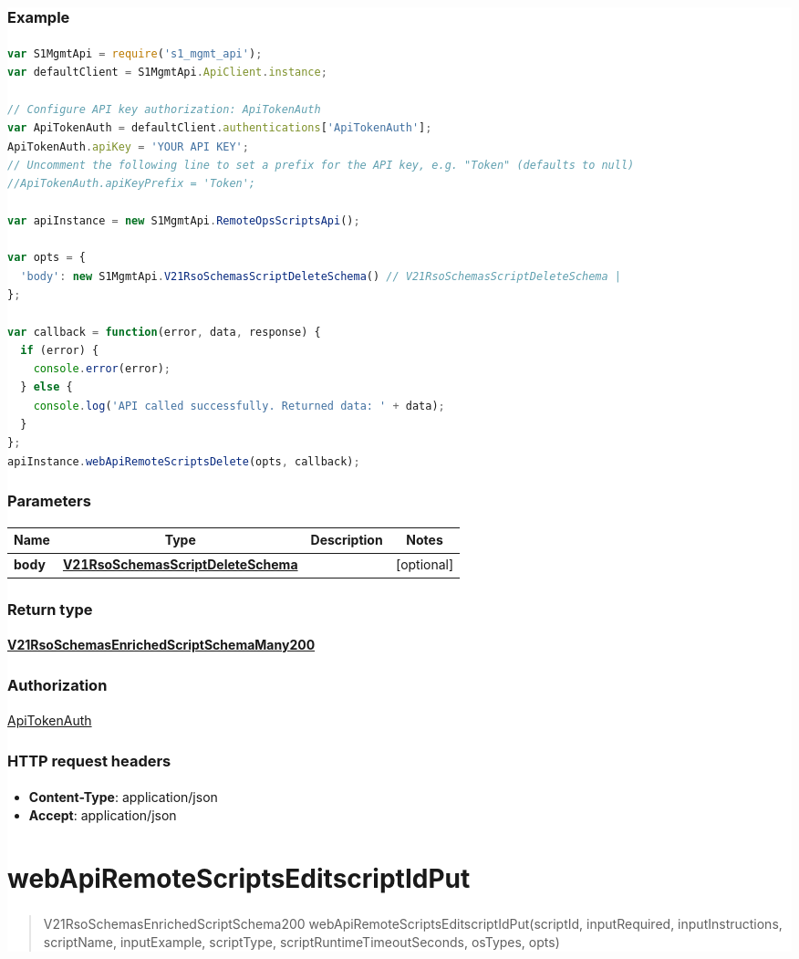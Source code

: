 ### Example
```javascript
var S1MgmtApi = require('s1_mgmt_api');
var defaultClient = S1MgmtApi.ApiClient.instance;

// Configure API key authorization: ApiTokenAuth
var ApiTokenAuth = defaultClient.authentications['ApiTokenAuth'];
ApiTokenAuth.apiKey = 'YOUR API KEY';
// Uncomment the following line to set a prefix for the API key, e.g. "Token" (defaults to null)
//ApiTokenAuth.apiKeyPrefix = 'Token';

var apiInstance = new S1MgmtApi.RemoteOpsScriptsApi();

var opts = { 
  'body': new S1MgmtApi.V21RsoSchemasScriptDeleteSchema() // V21RsoSchemasScriptDeleteSchema | 
};

var callback = function(error, data, response) {
  if (error) {
    console.error(error);
  } else {
    console.log('API called successfully. Returned data: ' + data);
  }
};
apiInstance.webApiRemoteScriptsDelete(opts, callback);
```

### Parameters

Name | Type | Description  | Notes
------------- | ------------- | ------------- | -------------
 **body** | [**V21RsoSchemasScriptDeleteSchema**](V21RsoSchemasScriptDeleteSchema.md)|  | [optional] 

### Return type

[**V21RsoSchemasEnrichedScriptSchemaMany200**](V21RsoSchemasEnrichedScriptSchemaMany200.md)

### Authorization

[ApiTokenAuth](../README.md#ApiTokenAuth)

### HTTP request headers

 - **Content-Type**: application/json
 - **Accept**: application/json

<a name="webApiRemoteScriptsEditscriptIdPut"></a>
# **webApiRemoteScriptsEditscriptIdPut**
> V21RsoSchemasEnrichedScriptSchema200 webApiRemoteScriptsEditscriptIdPut(scriptId, inputRequired, inputInstructions, scriptName, inputExample, scriptType, scriptRuntimeTimeoutSeconds, osTypes, opts)
